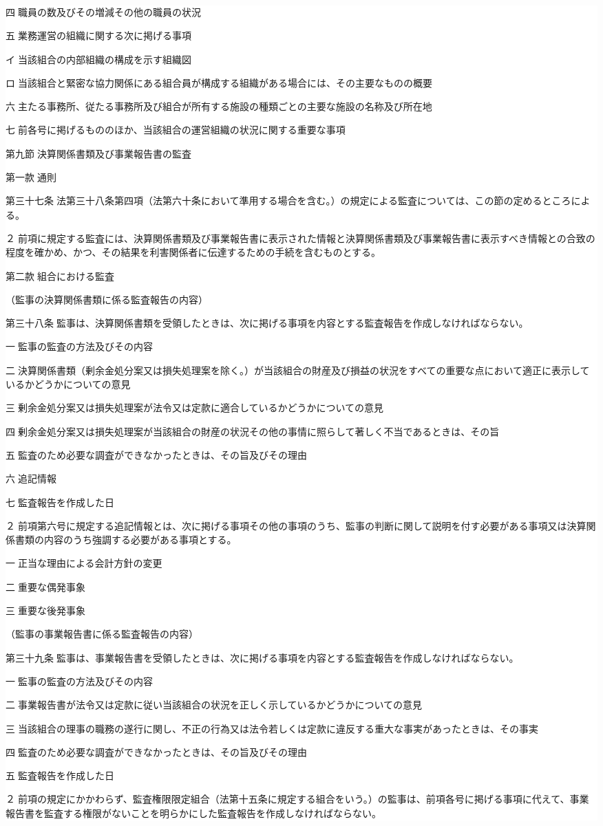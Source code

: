 四 職員の数及びその増減その他の職員の状況

五 業務運営の組織に関する次に掲げる事項

イ 当該組合の内部組織の構成を示す組織図

ロ 当該組合と緊密な協力関係にある組合員が構成する組織がある場合には、その主要なものの概要

六 主たる事務所、従たる事務所及び組合が所有する施設の種類ごとの主要な施設の名称及び所在地

七 前各号に掲げるもののほか、当該組合の運営組織の状況に関する重要な事項

第九節 決算関係書類及び事業報告書の監査

第一款 通則

第三十七条 法第三十八条第四項（法第六十条において準用する場合を含む。）の規定による監査については、この節の定めるところによる。

２ 前項に規定する監査には、決算関係書類及び事業報告書に表示された情報と決算関係書類及び事業報告書に表示すべき情報との合致の程度を確かめ、かつ、その結果を利害関係者に伝達するための手続を含むものとする。

第二款 組合における監査

（監事の決算関係書類に係る監査報告の内容）

第三十八条 監事は、決算関係書類を受領したときは、次に掲げる事項を内容とする監査報告を作成しなければならない。

一 監事の監査の方法及びその内容

二 決算関係書類（剰余金処分案又は損失処理案を除く。）が当該組合の財産及び損益の状況をすべての重要な点において適正に表示しているかどうかについての意見

三 剰余金処分案又は損失処理案が法令又は定款に適合しているかどうかについての意見

四 剰余金処分案又は損失処理案が当該組合の財産の状況その他の事情に照らして著しく不当であるときは、その旨

五 監査のため必要な調査ができなかったときは、その旨及びその理由

六 追記情報

七 監査報告を作成した日

２ 前項第六号に規定する追記情報とは、次に掲げる事項その他の事項のうち、監事の判断に関して説明を付す必要がある事項又は決算関係書類の内容のうち強調する必要がある事項とする。

一 正当な理由による会計方針の変更

二 重要な偶発事象

三 重要な後発事象

（監事の事業報告書に係る監査報告の内容）

第三十九条 監事は、事業報告書を受領したときは、次に掲げる事項を内容とする監査報告を作成しなければならない。

一 監事の監査の方法及びその内容

二 事業報告書が法令又は定款に従い当該組合の状況を正しく示しているかどうかについての意見

三 当該組合の理事の職務の遂行に関し、不正の行為又は法令若しくは定款に違反する重大な事実があったときは、その事実

四 監査のため必要な調査ができなかったときは、その旨及びその理由

五 監査報告を作成した日

２ 前項の規定にかかわらず、監査権限限定組合（法第十五条に規定する組合をいう。）の監事は、前項各号に掲げる事項に代えて、事業報告書を監査する権限がないことを明らかにした監査報告を作成しなければならない。
